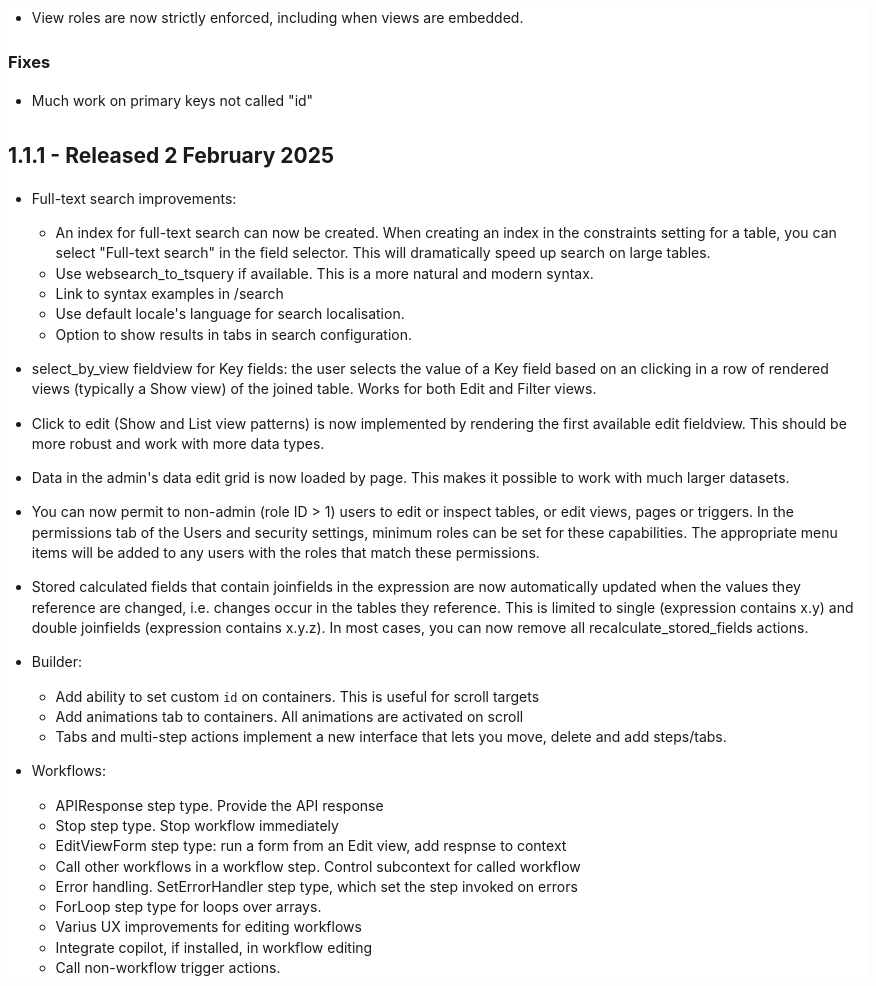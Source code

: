 * View roles are now strictly enforced, including when views are embedded.

### Fixes

* Much work on primary keys not called "id"

## 1.1.1 - Released 2 February 2025

* Full-text search improvements: 
    - An index for full-text search can now be created. When creating an index in
      the constraints setting for a table, you can select "Full-text search" in
      the field selector. This will dramatically speed up search on large tables.
    - Use websearch_to_tsquery if available. This is a more natural and modern syntax.
    - Link to syntax examples in /search
    - Use default locale's language for search localisation.
    - Option to show results in tabs in search configuration.

* select_by_view fieldview for Key fields: the user selects the value of a 
  Key field based on an clicking in a row of rendered views (typically a Show view) of the joined table. Works for both Edit and Filter views.

* Click to edit (Show and List view patterns) is now implemented by rendering
  the first available edit fieldview. This should be more robust and work with 
  more data types.

* Data in the admin's data edit grid is now loaded by page. This makes it
  possible to work with much larger datasets.

* You can now permit to non-admin (role ID > 1) users to edit or inspect tables, or 
  edit views, pages or triggers. In the permissions tab of the Users and security
  settings, minimum roles can be set for these capabilities. The appropriate
  menu items will be added to any users with the roles that match these permissions. 

* Stored calculated fields that contain joinfields in the expression are now automatically 
  updated when the values they reference are changed, i.e. changes occur in the tables they
  reference. This is limited to single (expression contains x.y) and double joinfields 
  (expression contains x.y.z). In most cases, you can now remove all recalculate_stored_fields
  actions.

* Builder: 
    - Add ability to set custom `id` on containers. This is useful for scroll targets
    - Add animations tab to containers. All animations are activated on scroll
    - Tabs and multi-step actions implement a new interface that lets you move, delete and 
      add steps/tabs.

* Workflows:
    - APIResponse step type. Provide the API response
    - Stop step type. Stop workflow immediately
    - EditViewForm step type: run a form from an Edit view, add respnse to context
    - Call other workflows in a workflow step. Control subcontext for called workflow
    - Error handling. SetErrorHandler step type, which set the step invoked on errors
    - ForLoop step type for loops over arrays.
    - Varius UX improvements for editing workflows
    - Integrate copilot, if installed, in workflow editing
    - Call non-workflow trigger actions.
